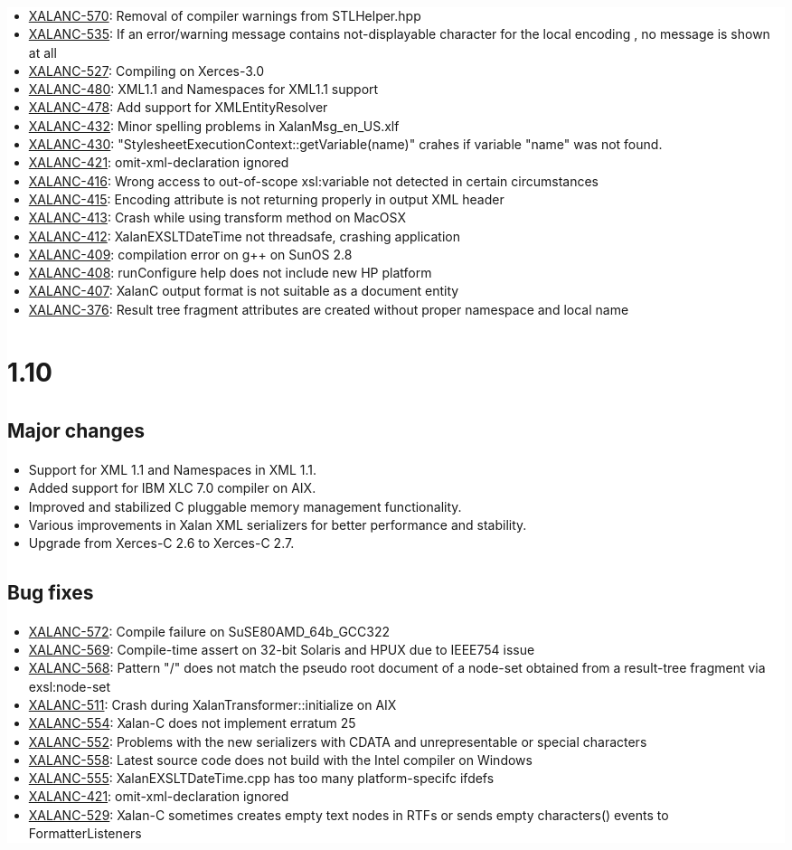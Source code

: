 * [XALANC-570](https://issues.apache.org/jira/browse/XALANC-570): Removal of compiler warnings from STLHelper.hpp
* [XALANC-535](https://issues.apache.org/jira/browse/XALANC-535): If an error/warning message contains not-displayable character for the local encoding , no message is shown at all
* [XALANC-527](https://issues.apache.org/jira/browse/XALANC-527): Compiling on Xerces-3.0
* [XALANC-480](https://issues.apache.org/jira/browse/XALANC-480): XML1.1 and Namespaces for XML1.1 support
* [XALANC-478](https://issues.apache.org/jira/browse/XALANC-478): Add support for XMLEntityResolver
* [XALANC-432](https://issues.apache.org/jira/browse/XALANC-432): Minor spelling problems in XalanMsg_en_US.xlf
* [XALANC-430](https://issues.apache.org/jira/browse/XALANC-430): "StylesheetExecutionContext::getVariable(name)" crahes if variable "name" was not found.
* [XALANC-421](https://issues.apache.org/jira/browse/XALANC-421): omit-xml-declaration ignored
* [XALANC-416](https://issues.apache.org/jira/browse/XALANC-416): Wrong access to out-of-scope xsl:variable not detected in certain circumstances
* [XALANC-415](https://issues.apache.org/jira/browse/XALANC-415): Encoding attribute is not returning properly in output XML header
* [XALANC-413](https://issues.apache.org/jira/browse/XALANC-413): Crash while using transform method on MacOSX
* [XALANC-412](https://issues.apache.org/jira/browse/XALANC-412): XalanEXSLTDateTime not threadsafe, crashing application
* [XALANC-409](https://issues.apache.org/jira/browse/XALANC-409): compilation error on g++ on SunOS 2.8
* [XALANC-408](https://issues.apache.org/jira/browse/XALANC-408): runConfigure help does not include new HP platform
* [XALANC-407](https://issues.apache.org/jira/browse/XALANC-407): XalanC output format is not suitable as a document entity
* [XALANC-376](https://issues.apache.org/jira/browse/XALANC-376): Result tree fragment attributes are created without proper namespace and local name

# 1.10

## Major changes

* Support for XML 1.1 and Namespaces in XML 1.1.
* Added support for IBM XLC 7.0 compiler on AIX.
* Improved and stabilized C pluggable memory management functionality.
* Various improvements in Xalan XML serializers for better performance
  and stability.
* Upgrade from Xerces-C 2.6 to Xerces-C 2.7.

## Bug fixes

* [XALANC-572](https://issues.apache.org/jira/browse/XALANC-572): Compile failure on SuSE80AMD_64b_GCC322
* [XALANC-569](https://issues.apache.org/jira/browse/XALANC-569): Compile-time assert on 32-bit Solaris and HPUX due to IEEE754 issue
* [XALANC-568](https://issues.apache.org/jira/browse/XALANC-568): Pattern "/" does not match the pseudo root document of a node-set obtained from a result-tree fragment via exsl:node-set
* [XALANC-511](https://issues.apache.org/jira/browse/XALANC-511): Crash during XalanTransformer::initialize on AIX
* [XALANC-554](https://issues.apache.org/jira/browse/XALANC-554): Xalan-C does not implement erratum 25
* [XALANC-552](https://issues.apache.org/jira/browse/XALANC-552): Problems with the new serializers with CDATA and unrepresentable or special characters
* [XALANC-558](https://issues.apache.org/jira/browse/XALANC-558): Latest source code does not build with the Intel compiler on Windows
* [XALANC-555](https://issues.apache.org/jira/browse/XALANC-555): XalanEXSLTDateTime.cpp has too many platform-specifc ifdefs
* [XALANC-421](https://issues.apache.org/jira/browse/XALANC-421): omit-xml-declaration ignored
* [XALANC-529](https://issues.apache.org/jira/browse/XALANC-529): Xalan-C sometimes creates empty text nodes in RTFs or sends empty characters() events to FormatterListeners